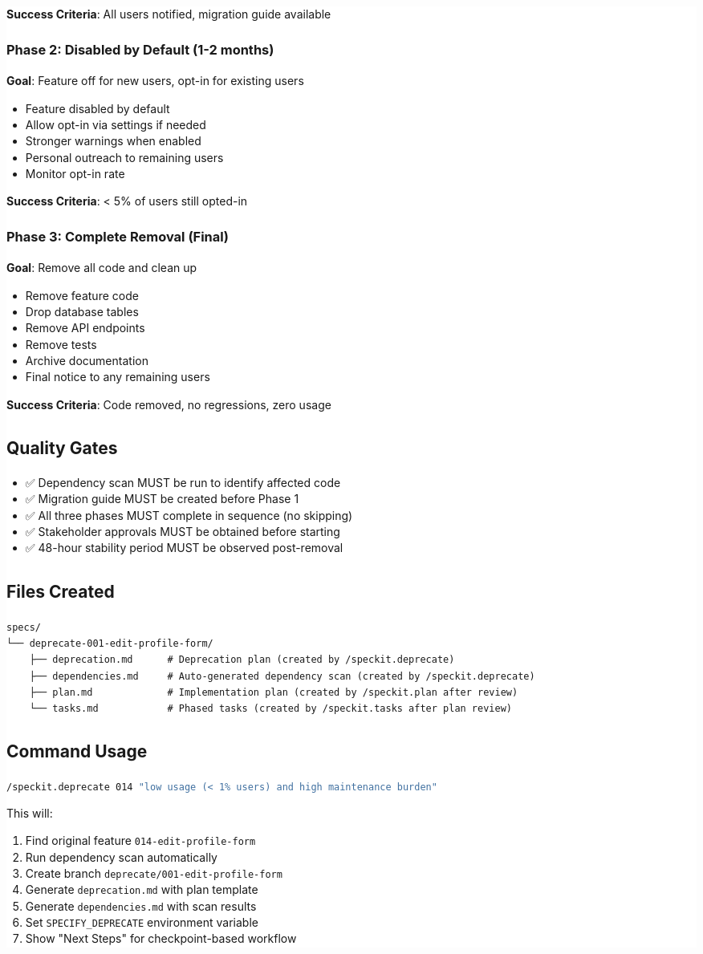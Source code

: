 **Success Criteria**: All users notified, migration guide available

### Phase 2: Disabled by Default (1-2 months)

**Goal**: Feature off for new users, opt-in for existing users

- Feature disabled by default
- Allow opt-in via settings if needed
- Stronger warnings when enabled
- Personal outreach to remaining users
- Monitor opt-in rate

**Success Criteria**: < 5% of users still opted-in

### Phase 3: Complete Removal (Final)

**Goal**: Remove all code and clean up

- Remove feature code
- Drop database tables
- Remove API endpoints
- Remove tests
- Archive documentation
- Final notice to any remaining users

**Success Criteria**: Code removed, no regressions, zero usage

## Quality Gates

- ✅ Dependency scan MUST be run to identify affected code
- ✅ Migration guide MUST be created before Phase 1
- ✅ All three phases MUST complete in sequence (no skipping)
- ✅ Stakeholder approvals MUST be obtained before starting
- ✅ 48-hour stability period MUST be observed post-removal

## Files Created

```
specs/
└── deprecate-001-edit-profile-form/
    ├── deprecation.md      # Deprecation plan (created by /speckit.deprecate)
    ├── dependencies.md     # Auto-generated dependency scan (created by /speckit.deprecate)
    ├── plan.md             # Implementation plan (created by /speckit.plan after review)
    └── tasks.md            # Phased tasks (created by /speckit.tasks after plan review)
```

## Command Usage

```bash
/speckit.deprecate 014 "low usage (< 1% users) and high maintenance burden"
```

This will:
1. Find original feature `014-edit-profile-form`
2. Run dependency scan automatically
3. Create branch `deprecate/001-edit-profile-form`
4. Generate `deprecation.md` with plan template
5. Generate `dependencies.md` with scan results
6. Set `SPECIFY_DEPRECATE` environment variable
7. Show "Next Steps" for checkpoint-based workflow
